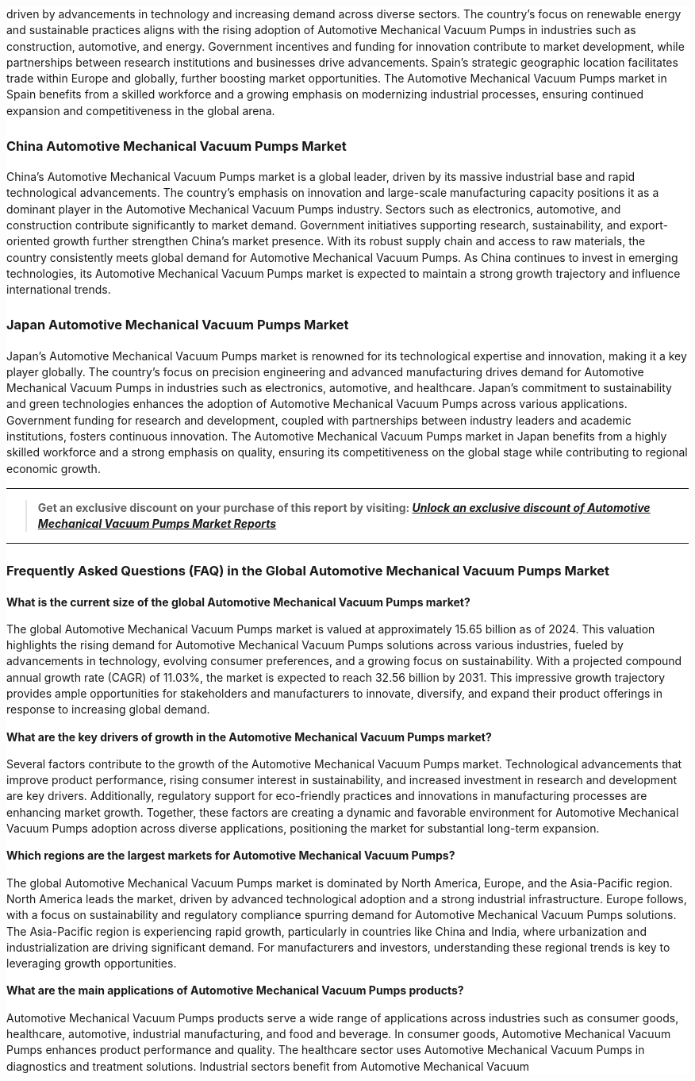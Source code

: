 driven by advancements in technology and increasing demand across diverse sectors. The country&rsquo;s focus on renewable energy and sustainable practices aligns with the rising adoption of Automotive Mechanical Vacuum Pumps in industries such as construction, automotive, and energy. Government incentives and funding for innovation contribute to market development, while partnerships between research institutions and businesses drive advancements. Spain&rsquo;s strategic geographic location facilitates trade within Europe and globally, further boosting market opportunities. The Automotive Mechanical Vacuum Pumps market in Spain benefits from a skilled workforce and a growing emphasis on modernizing industrial processes, ensuring continued expansion and competitiveness in the global arena.</p><h3>China Automotive Mechanical Vacuum Pumps Market</h3><p>China&rsquo;s Automotive Mechanical Vacuum Pumps market is a global leader, driven by its massive industrial base and rapid technological advancements. The country&rsquo;s emphasis on innovation and large-scale manufacturing capacity positions it as a dominant player in the Automotive Mechanical Vacuum Pumps industry. Sectors such as electronics, automotive, and construction contribute significantly to market demand. Government initiatives supporting research, sustainability, and export-oriented growth further strengthen China&rsquo;s market presence. With its robust supply chain and access to raw materials, the country consistently meets global demand for Automotive Mechanical Vacuum Pumps. As China continues to invest in emerging technologies, its Automotive Mechanical Vacuum Pumps market is expected to maintain a strong growth trajectory and influence international trends.</p><h3>Japan Automotive Mechanical Vacuum Pumps Market</h3><p>Japan&rsquo;s Automotive Mechanical Vacuum Pumps market is renowned for its technological expertise and innovation, making it a key player globally. The country&rsquo;s focus on precision engineering and advanced manufacturing drives demand for Automotive Mechanical Vacuum Pumps in industries such as electronics, automotive, and healthcare. Japan&rsquo;s commitment to sustainability and green technologies enhances the adoption of Automotive Mechanical Vacuum Pumps across various applications. Government funding for research and development, coupled with partnerships between industry leaders and academic institutions, fosters continuous innovation. The Automotive Mechanical Vacuum Pumps market in Japan benefits from a highly skilled workforce and a strong emphasis on quality, ensuring its competitiveness on the global stage while contributing to regional economic growth.</p><hr /><blockquote><p><strong>Get an exclusive discount on your purchase of this report by visiting: <em><a href="://marketresearchpulse.com/ask-for-discount/109297?utm_source=Github&amp;utm_medium=0116">Unlock an exclusive discount of Automotive Mechanical Vacuum Pumps Market Reports</a></em>&nbsp;</strong></p></blockquote><hr /><h3>Frequently Asked Questions (FAQ) in the Global Automotive Mechanical Vacuum Pumps Market</h3><p><strong>What is the current size of the global Automotive Mechanical Vacuum Pumps market?</strong></p><p>The global Automotive Mechanical Vacuum Pumps market is valued at approximately 15.65 billion as of 2024. This valuation highlights the rising demand for Automotive Mechanical Vacuum Pumps solutions across various industries, fueled by advancements in technology, evolving consumer preferences, and a growing focus on sustainability. With a projected compound annual growth rate (CAGR) of 11.03%, the market is expected to reach 32.56 billion by 2031. This impressive growth trajectory provides ample opportunities for stakeholders and manufacturers to innovate, diversify, and expand their product offerings in response to increasing global demand.</p><p><strong>What are the key drivers of growth in the Automotive Mechanical Vacuum Pumps market?</strong></p><p>Several factors contribute to the growth of the Automotive Mechanical Vacuum Pumps market. Technological advancements that improve product performance, rising consumer interest in sustainability, and increased investment in research and development are key drivers. Additionally, regulatory support for eco-friendly practices and innovations in manufacturing processes are enhancing market growth. Together, these factors are creating a dynamic and favorable environment for Automotive Mechanical Vacuum Pumps adoption across diverse applications, positioning the market for substantial long-term expansion.</p><p><strong>Which regions are the largest markets for Automotive Mechanical Vacuum Pumps?</strong></p><p>The global Automotive Mechanical Vacuum Pumps market is dominated by North America, Europe, and the Asia-Pacific region. North America leads the market, driven by advanced technological adoption and a strong industrial infrastructure. Europe follows, with a focus on sustainability and regulatory compliance spurring demand for Automotive Mechanical Vacuum Pumps solutions. The Asia-Pacific region is experiencing rapid growth, particularly in countries like China and India, where urbanization and industrialization are driving significant demand. For manufacturers and investors, understanding these regional trends is key to leveraging growth opportunities.</p><p><strong>What are the main applications of Automotive Mechanical Vacuum Pumps products?</strong></p><p>Automotive Mechanical Vacuum Pumps products serve a wide range of applications across industries such as consumer goods, healthcare, automotive, industrial manufacturing, and food and beverage. In consumer goods, Automotive Mechanical Vacuum Pumps enhances product performance and quality. The healthcare sector uses Automotive Mechanical Vacuum Pumps in diagnostics and treatment solutions. Industrial sectors benefit from Automotive Mechanical Vacuum